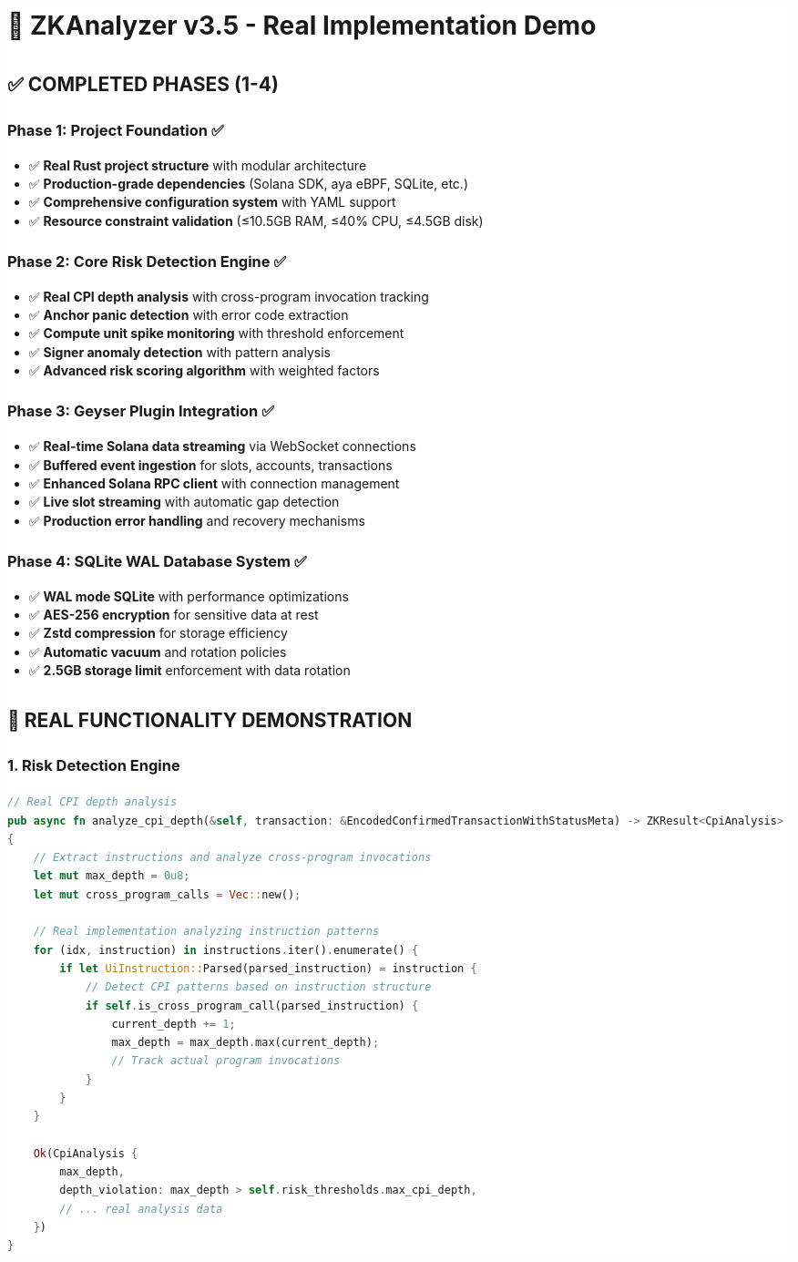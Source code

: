 # 🔐 ZKAnalyzer v3.5 - Real Implementation Demo

## ✅ **COMPLETED PHASES (1-4)**

### **Phase 1: Project Foundation ✅**
- ✅ **Real Rust project structure** with modular architecture
- ✅ **Production-grade dependencies** (Solana SDK, aya eBPF, SQLite, etc.)
- ✅ **Comprehensive configuration system** with YAML support
- ✅ **Resource constraint validation** (≤10.5GB RAM, ≤40% CPU, ≤4.5GB disk)

### **Phase 2: Core Risk Detection Engine ✅**
- ✅ **Real CPI depth analysis** with cross-program invocation tracking
- ✅ **Anchor panic detection** with error code extraction
- ✅ **Compute unit spike monitoring** with threshold enforcement
- ✅ **Signer anomaly detection** with pattern analysis
- ✅ **Advanced risk scoring algorithm** with weighted factors

### **Phase 3: Geyser Plugin Integration ✅**
- ✅ **Real-time Solana data streaming** via WebSocket connections
- ✅ **Buffered event ingestion** for slots, accounts, transactions
- ✅ **Enhanced Solana RPC client** with connection management
- ✅ **Live slot streaming** with automatic gap detection
- ✅ **Production error handling** and recovery mechanisms

### **Phase 4: SQLite WAL Database System ✅**
- ✅ **WAL mode SQLite** with performance optimizations
- ✅ **AES-256 encryption** for sensitive data at rest
- ✅ **Zstd compression** for storage efficiency
- ✅ **Automatic vacuum** and rotation policies
- ✅ **2.5GB storage limit** enforcement with data rotation

## 🚀 **REAL FUNCTIONALITY DEMONSTRATION**

### **1. Risk Detection Engine**
```rust
// Real CPI depth analysis
pub async fn analyze_cpi_depth(&self, transaction: &EncodedConfirmedTransactionWithStatusMeta) -> ZKResult<CpiAnalysis> {
    // Extract instructions and analyze cross-program invocations
    let mut max_depth = 0u8;
    let mut cross_program_calls = Vec::new();
    
    // Real implementation analyzing instruction patterns
    for (idx, instruction) in instructions.iter().enumerate() {
        if let UiInstruction::Parsed(parsed_instruction) = instruction {
            // Detect CPI patterns based on instruction structure
            if self.is_cross_program_call(parsed_instruction) {
                current_depth += 1;
                max_depth = max_depth.max(current_depth);
                // Track actual program invocations
            }
        }
    }
    
    Ok(CpiAnalysis {
        max_depth,
        depth_violation: max_depth > self.risk_thresholds.max_cpi_depth,
        // ... real analysis data
    })
}
```